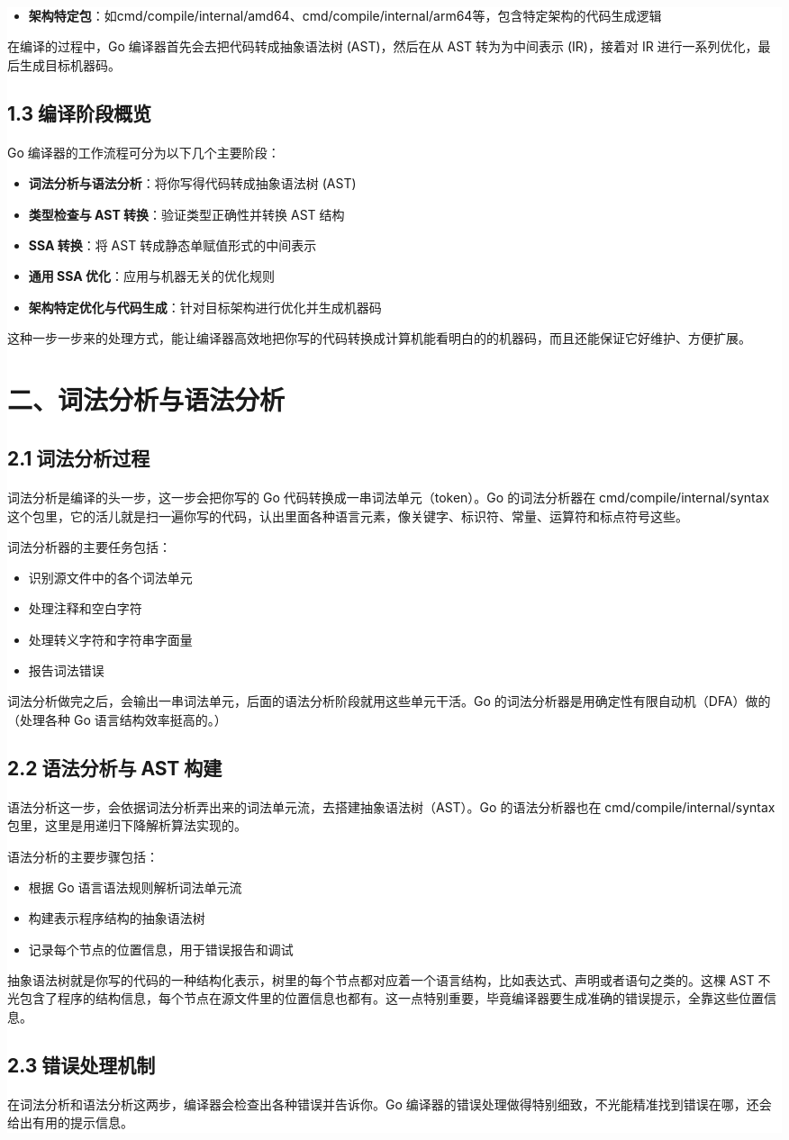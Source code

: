 - **架构特定包**：如cmd/compile/internal/amd64、cmd/compile/internal/arm64等，包含特定架构的代码生成逻辑

在编译的过程中，Go 编译器首先会去把代码转成抽象语法树 (AST)，然后在从 AST 转为为中间表示 (IR)，接着对 IR 进行一系列优化，最后生成目标机器码。

## 1.3 编译阶段概览

Go 编译器的工作流程可分为以下几个主要阶段：

- **词法分析与语法分析**：将你写得代码转成抽象语法树 (AST)

- **类型检查与 AST 转换**：验证类型正确性并转换 AST 结构

- **SSA 转换**：将 AST 转成静态单赋值形式的中间表示

- **通用 SSA 优化**：应用与机器无关的优化规则

- **架构特定优化与代码生成**：针对目标架构进行优化并生成机器码

这种一步一步来的处理方式，能让编译器高效地把你写的代码转换成计算机能看明白的的机器码，而且还能保证它好维护、方便扩展。

# 二、词法分析与语法分析

## 2.1 词法分析过程

词法分析是编译的头一步，这一步会把你写的 Go 代码转换成一串词法单元（token）。Go 的词法分析器在 cmd/compile/internal/syntax  这个包里，它的活儿就是扫一遍你写的代码，认出里面各种语言元素，像关键字、标识符、常量、运算符和标点符号这些。

词法分析器的主要任务包括：

- 识别源文件中的各个词法单元

- 处理注释和空白字符

- 处理转义字符和字符串字面量

- 报告词法错误

词法分析做完之后，会输出一串词法单元，后面的语法分析阶段就用这些单元干活。Go 的词法分析器是用确定性有限自动机（DFA）做的（处理各种 Go 语言结构效率挺高的。）

## 2.2 语法分析与 AST 构建

语法分析这一步，会依据词法分析弄出来的词法单元流，去搭建抽象语法树（AST）。Go 的语法分析器也在 cmd/compile/internal/syntax 包里，这里是用递归下降解析算法实现的。

语法分析的主要步骤包括：

- 根据 Go 语言语法规则解析词法单元流

- 构建表示程序结构的抽象语法树

- 记录每个节点的位置信息，用于错误报告和调试

抽象语法树就是你写的代码的一种结构化表示，树里的每个节点都对应着一个语言结构，比如表达式、声明或者语句之类的。这棵 AST 不光包含了程序的结构信息，每个节点在源文件里的位置信息也都有。这一点特别重要，毕竟编译器要生成准确的错误提示，全靠这些位置信息。

## 2.3 错误处理机制

在词法分析和语法分析这两步，编译器会检查出各种错误并告诉你。Go 编译器的错误处理做得特别细致，不光能精准找到错误在哪，还会给出有用的提示信息。
